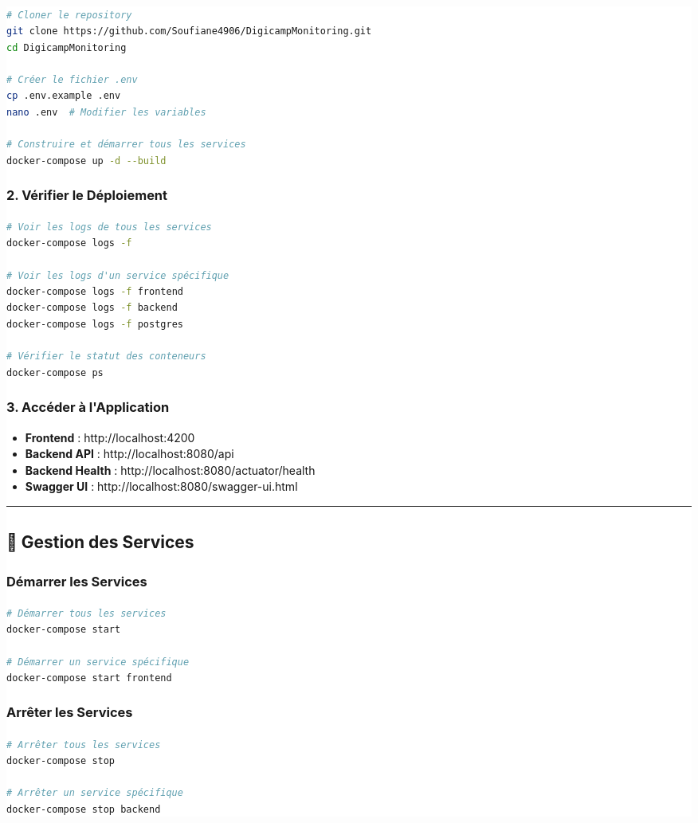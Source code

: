 ```bash
# Cloner le repository
git clone https://github.com/Soufiane4906/DigicampMonitoring.git
cd DigicampMonitoring

# Créer le fichier .env
cp .env.example .env
nano .env  # Modifier les variables

# Construire et démarrer tous les services
docker-compose up -d --build
```

### 2. Vérifier le Déploiement

```bash
# Voir les logs de tous les services
docker-compose logs -f

# Voir les logs d'un service spécifique
docker-compose logs -f frontend
docker-compose logs -f backend
docker-compose logs -f postgres

# Vérifier le statut des conteneurs
docker-compose ps
```

### 3. Accéder à l'Application

- **Frontend** : http://localhost:4200
- **Backend API** : http://localhost:8080/api
- **Backend Health** : http://localhost:8080/actuator/health
- **Swagger UI** : http://localhost:8080/swagger-ui.html

---

## 🔄 Gestion des Services

### Démarrer les Services

```bash
# Démarrer tous les services
docker-compose start

# Démarrer un service spécifique
docker-compose start frontend
```

### Arrêter les Services

```bash
# Arrêter tous les services
docker-compose stop

# Arrêter un service spécifique
docker-compose stop backend
```
